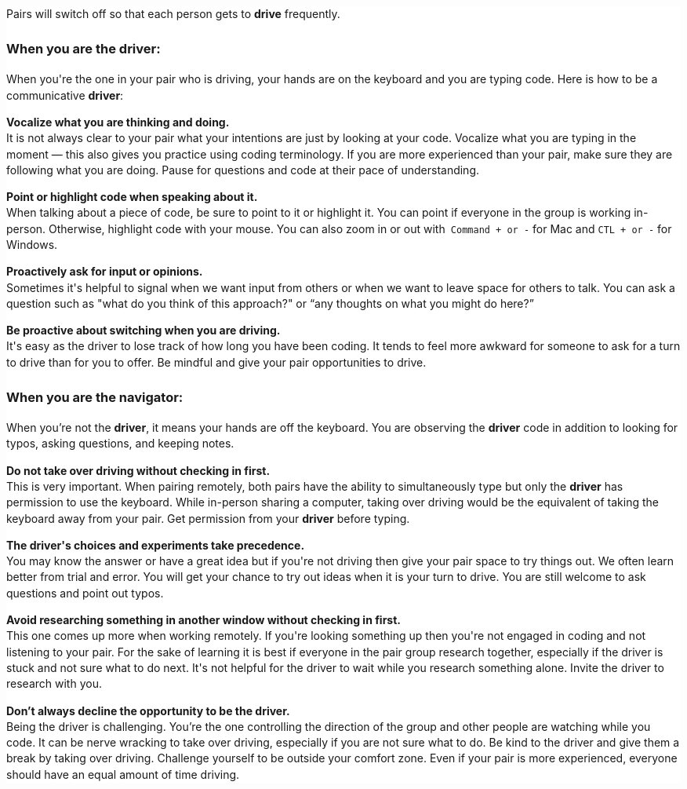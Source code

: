 
Pairs will switch off so that each person gets to **drive** frequently. 


### When you are the driver:

When you're the one in your pair who is driving, your hands are on the keyboard and you are typing code. Here is how to be a communicative **driver**:

**Vocalize what you are thinking and doing.**  
It is not always clear to your pair what your intentions are just by looking at your code. Vocalize what you are typing in the moment — this also gives you practice using coding terminology. If you are more experienced than your pair, make sure they are following what you are doing. Pause for questions and code at their pace of understanding.

**Point or highlight code when speaking about it.**  
When talking about a piece of code, be sure to point to it or highlight it. You can point if everyone in the group is working in-person. Otherwise, highlight code with your mouse. You can also zoom in or out with` Command + or -` for Mac and `CTL + or -` for Windows.

**Proactively ask for input or opinions.**  
Sometimes it's helpful to signal when we want input from others or when we want to leave space for others to talk. You can ask a question such as "what do you think of this approach?" or “any thoughts on what you might do here?”

**Be proactive about switching when you are driving.**  
It's easy as the driver to lose track of how long you have been coding. It tends to feel more awkward for someone to ask for a turn to drive than for you to offer. Be mindful and give your pair opportunities to drive.


### When you are the navigator:

When you’re not the **driver**, it means your hands are off the keyboard. You are observing the **driver** code in addition to looking for typos, asking questions, and keeping notes.

**Do not take over driving without checking in first.**  
This is very important. When pairing remotely, both pairs have the ability to simultaneously type but only the **driver** has permission to use the keyboard. While in-person sharing a computer, taking over driving would be the equivalent of taking the keyboard away from your pair. Get permission from your **driver** before typing.

**The driver's choices and experiments take precedence.**  
You may know the answer or have a great idea but if you're not driving then give your pair space to try things out. We often learn better from trial and error. You will get your chance to try out ideas when it is your turn to drive. You are still welcome to ask questions and point out typos.

**Avoid researching something in another window without checking in first.**  
This one comes up more when working remotely. If you're looking something up then you're not engaged in coding and not listening to your pair. For the sake of learning it is best if everyone in the pair group research together, especially if the driver is stuck and not sure what to do next. It's not helpful for the driver to wait while you research something alone. Invite the driver to research with you.

**Don’t always decline the opportunity to be the driver.**  
Being the driver is challenging. You’re the one controlling the direction of the group and other people are watching while you code. It can be nerve wracking to take over driving, especially if you are not sure what to do. Be kind to the driver and give them a break by taking over driving. Challenge yourself to be outside your comfort zone. Even if your pair is more experienced, everyone should have an equal amount of time driving.
